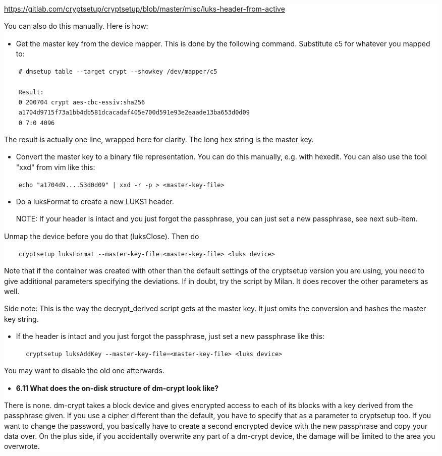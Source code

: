   https://gitlab.com/cryptsetup/cryptsetup/blob/master/misc/luks-header-from-active

  You can also do this manually. Here is how:

  - Get the master key from the device mapper.  This is done by the
  following command.  Substitute c5 for whatever you mapped to:
```
    # dmsetup table --target crypt --showkey /dev/mapper/c5

    Result:
    0 200704 crypt aes-cbc-essiv:sha256
    a1704d9715f73a1bb4db581dcacadaf405e700d591e93e2eaade13ba653d0d09
    0 7:0 4096
```
  The result is actually one line, wrapped here for clarity.  The long
  hex string is the master key.

  - Convert the master key to a binary file representation.  You can do
  this manually, e.g.  with hexedit.  You can also use the tool "xxd"
  from vim like this:
```
    echo "a1704d9....53d0d09" | xxd -r -p > <master-key-file>
```

  - Do a luksFormat to create a new LUKS1 header.

    NOTE: If your header is intact and you just forgot the passphrase,
    you can just set a new passphrase, see next sub-item.

  Unmap the device before you do that (luksClose). Then do
```
    cryptsetup luksFormat --master-key-file=<master-key-file> <luks device>
```
  Note that if the container was created with other than the default
  settings of the cryptsetup version you are using, you need to give
  additional parameters specifying the deviations.  If in doubt, try the
  script by Milan.  It does recover the other parameters as well.

  Side note: This is the way the decrypt_derived script gets at the master
  key.  It just omits the conversion and hashes the master key string.

  - If the header is intact and you just forgot the passphrase, just
  set a new passphrase like this:
```
      cryptsetup luksAddKey --master-key-file=<master-key-file> <luks device>
```
  You may want to disable the old one afterwards.


  * **6.11 What does the on-disk structure of dm-crypt look like?**

  There is none.  dm-crypt takes a block device and gives encrypted access
  to each of its blocks with a key derived from the passphrase given.  If
  you use a cipher different than the default, you have to specify that as
  a parameter to cryptsetup too.  If you want to change the password, you
  basically have to create a second encrypted device with the new
  passphrase and copy your data over.  On the plus side, if you
  accidentally overwrite any part of a dm-crypt device, the damage will be
  limited to the area you overwrote.
